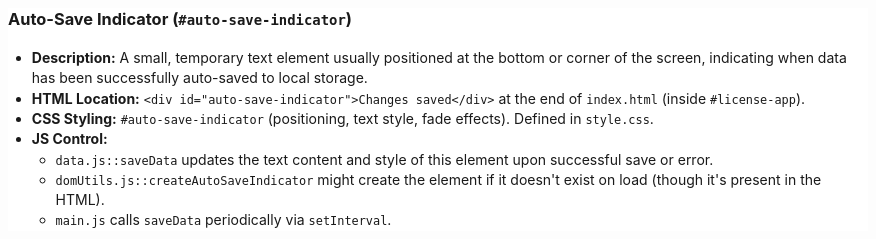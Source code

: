 
### Auto-Save Indicator (`#auto-save-indicator`)

*   **Description:** A small, temporary text element usually positioned at the bottom or corner of the screen, indicating when data has been successfully auto-saved to local storage.
*   **HTML Location:** `<div id="auto-save-indicator">Changes saved</div>` at the end of `index.html` (inside `#license-app`).
*   **CSS Styling:** `#auto-save-indicator` (positioning, text style, fade effects). Defined in `style.css`.
*   **JS Control:**
    *   `data.js::saveData` updates the text content and style of this element upon successful save or error.
    *   `domUtils.js::createAutoSaveIndicator` might create the element if it doesn't exist on load (though it's present in the HTML).
    *   `main.js` calls `saveData` periodically via `setInterval`. 